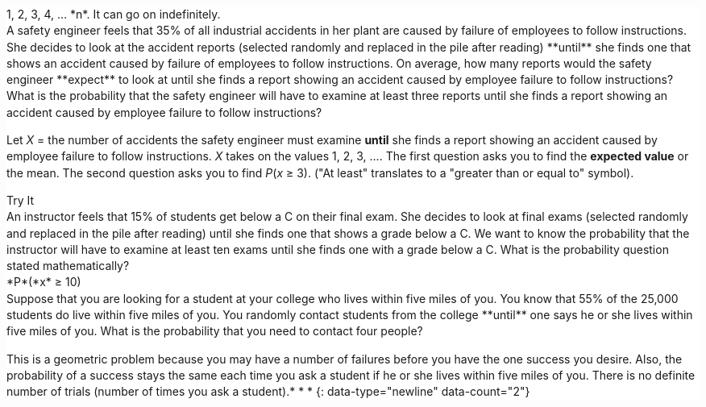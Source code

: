 </div>
<div data-type="solution" class="solution solutions" markdown="1">
1, 2, 3, 4, … *n*. It can go on indefinitely.

</div>
</div>
</div>

<div data-type="example" class="example" id="element-15" markdown="1">
A safety engineer feels that 35% of all industrial accidents in her plant are caused by failure of employees to follow instructions. She decides to look at the accident reports (selected randomly and replaced in the pile after reading) **until** she finds one that shows an accident caused by failure of employees to follow instructions. On average, how many reports would the safety engineer **expect** to look at until she finds a report showing an accident caused by employee failure to follow instructions? What is the probability that the safety engineer will have to examine at least three reports until she finds a report showing an accident caused by employee failure to follow instructions?

Let *X* = the number of accidents the safety engineer must examine **until** she finds a report showing an accident caused by employee failure to follow instructions. *X* takes on the values 1, 2, 3, .... The first question asks you to find the **expected value** or the mean. The second question asks you to find *P*(*x* ≥ 3). (\"At least\" translates to a \"greater than or equal to\" symbol).

</div>

<div data-type="note" data-has-label="true" class="note statistics try" data-label="">
<div data-type="title" class="title">
Try It
</div>
<div data-type="exercise" class="exercise">
<div data-type="problem" class="problem" markdown="1">
An instructor feels that 15% of students get below a C on their final exam. She decides to look at final exams (selected randomly and replaced in the pile after reading) until she finds one that shows a grade below a C. We want to know the probability that the instructor will have to examine at least ten exams until she finds one with a grade below a C. What is the probability question stated mathematically?

</div>
<div data-type="solution" id="eip-idp78025216" class="solution solutions" markdown="1">
*P*(*x* ≥ 10)

</div>
</div>
</div>

<div data-type="example" class="example" id="element-616" markdown="1">
Suppose that you are looking for a student at your college who lives within five miles of you. You know that 55% of the 25,000 students do live within five miles of you. You randomly contact students from the college **until** one says he or she lives within five miles of you. What is the probability that you need to contact four people?

This is a geometric problem because you may have a number of failures before you have the one success you desire. Also, the probability of a success stays the same each time you ask a student if he or she lives within five miles of you. There is no definite number of trials (number of times you ask a student).* * *
{: data-type="newline" data-count="2"}
